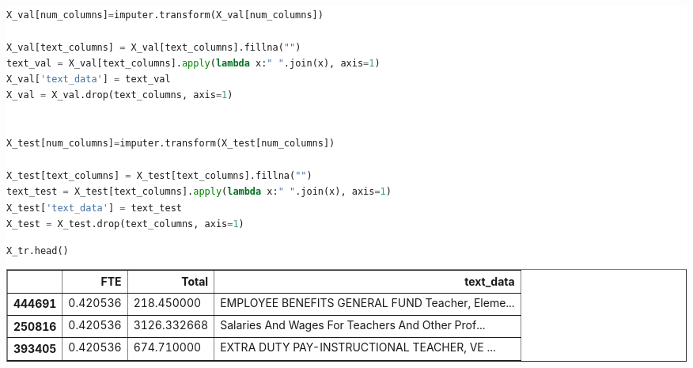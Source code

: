 
```python
X_val[num_columns]=imputer.transform(X_val[num_columns])

X_val[text_columns] = X_val[text_columns].fillna("")
text_val = X_val[text_columns].apply(lambda x:" ".join(x), axis=1)
X_val['text_data'] = text_val
X_val = X_val.drop(text_columns, axis=1)


X_test[num_columns]=imputer.transform(X_test[num_columns])

X_test[text_columns] = X_test[text_columns].fillna("")
text_test = X_test[text_columns].apply(lambda x:" ".join(x), axis=1)
X_test['text_data'] = text_test
X_test = X_test.drop(text_columns, axis=1)
```


```python
X_tr.head()
```




<div>
<style>
    .dataframe thead tr:only-child th {
        text-align: right;
    }

    .dataframe thead th {
        text-align: left;
    }

    .dataframe tbody tr th {
        vertical-align: top;
    }
</style>
<table border="1" class="dataframe">
  <thead>
    <tr style="text-align: right;">
      <th></th>
      <th>FTE</th>
      <th>Total</th>
      <th>text_data</th>
    </tr>
  </thead>
  <tbody>
    <tr>
      <th>444691</th>
      <td>0.420536</td>
      <td>218.450000</td>
      <td>EMPLOYEE BENEFITS  GENERAL FUND Teacher, Eleme...</td>
    </tr>
    <tr>
      <th>250816</th>
      <td>0.420536</td>
      <td>3126.332668</td>
      <td>Salaries And Wages For Teachers And Other Prof...</td>
    </tr>
    <tr>
      <th>393405</th>
      <td>0.420536</td>
      <td>674.710000</td>
      <td>EXTRA DUTY PAY-INSTRUCTIONAL     TEACHER, VE  ...</td>
    </tr>